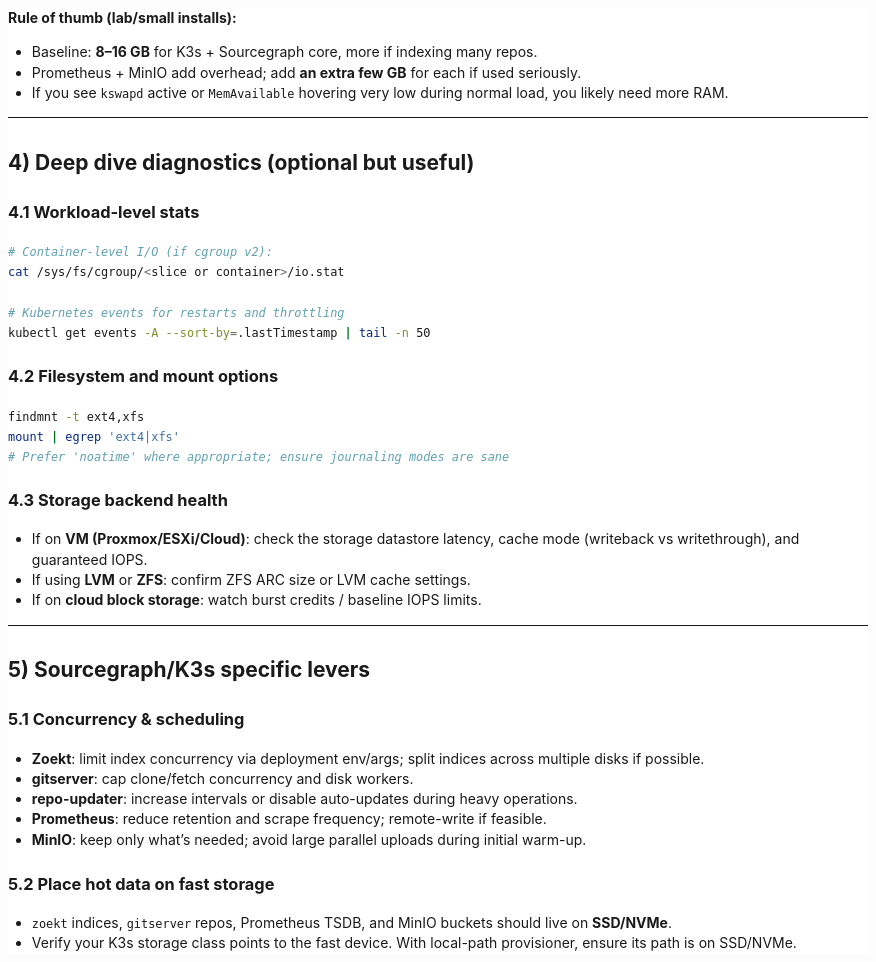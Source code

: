 **Rule of thumb (lab/small installs):**
- Baseline: **8–16 GB** for K3s + Sourcegraph core, more if indexing many repos.  
- Prometheus + MinIO add overhead; add **an extra few GB** for each if used seriously.  
- If you see `kswapd` active or `MemAvailable` hovering very low during normal load, you likely need more RAM.

---

## 4) Deep dive diagnostics (optional but useful)

### 4.1 Workload-level stats
```bash
# Container-level I/O (if cgroup v2):
cat /sys/fs/cgroup/<slice or container>/io.stat

# Kubernetes events for restarts and throttling
kubectl get events -A --sort-by=.lastTimestamp | tail -n 50
```

### 4.2 Filesystem and mount options
```bash
findmnt -t ext4,xfs
mount | egrep 'ext4|xfs'
# Prefer 'noatime' where appropriate; ensure journaling modes are sane
```

### 4.3 Storage backend health
- If on **VM (Proxmox/ESXi/Cloud)**: check the storage datastore latency, cache mode (writeback vs writethrough), and guaranteed IOPS.  
- If using **LVM** or **ZFS**: confirm ZFS ARC size or LVM cache settings.  
- If on **cloud block storage**: watch burst credits / baseline IOPS limits.

---

## 5) Sourcegraph/K3s specific levers

### 5.1 Concurrency & scheduling
- **Zoekt**: limit index concurrency via deployment env/args; split indices across multiple disks if possible.
- **gitserver**: cap clone/fetch concurrency and disk workers.
- **repo-updater**: increase intervals or disable auto-updates during heavy operations.
- **Prometheus**: reduce retention and scrape frequency; remote-write if feasible.
- **MinIO**: keep only what’s needed; avoid large parallel uploads during initial warm-up.

### 5.2 Place hot data on fast storage
- `zoekt` indices, `gitserver` repos, Prometheus TSDB, and MinIO buckets should live on **SSD/NVMe**.  
- Verify your K3s storage class points to the fast device. With local-path provisioner, ensure its path is on SSD/NVMe.
